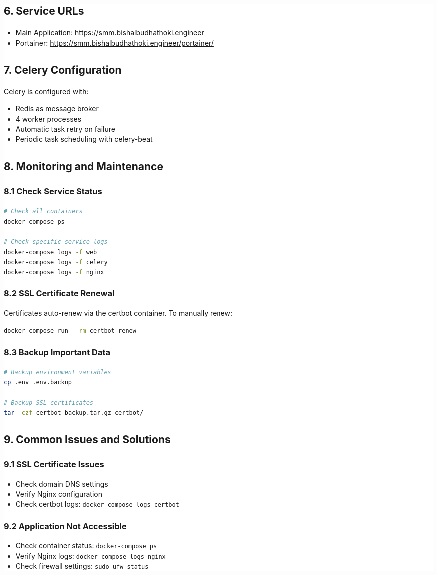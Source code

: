 ## 6. Service URLs

- Main Application: https://smm.bishalbudhathoki.engineer
- Portainer: https://smm.bishalbudhathoki.engineer/portainer/

## 7. Celery Configuration

Celery is configured with:
- Redis as message broker
- 4 worker processes
- Automatic task retry on failure
- Periodic task scheduling with celery-beat

## 8. Monitoring and Maintenance

### 8.1 Check Service Status
```bash
# Check all containers
docker-compose ps

# Check specific service logs
docker-compose logs -f web
docker-compose logs -f celery
docker-compose logs -f nginx
```

### 8.2 SSL Certificate Renewal
Certificates auto-renew via the certbot container. To manually renew:
```bash
docker-compose run --rm certbot renew
```

### 8.3 Backup Important Data
```bash
# Backup environment variables
cp .env .env.backup

# Backup SSL certificates
tar -czf certbot-backup.tar.gz certbot/
```

## 9. Common Issues and Solutions

### 9.1 SSL Certificate Issues
- Check domain DNS settings
- Verify Nginx configuration
- Check certbot logs: `docker-compose logs certbot`

### 9.2 Application Not Accessible
- Check container status: `docker-compose ps`
- Verify Nginx logs: `docker-compose logs nginx`
- Check firewall settings: `sudo ufw status`
